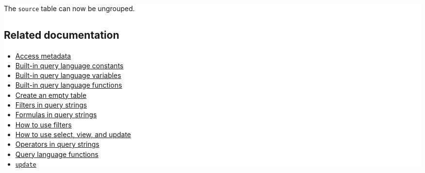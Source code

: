 The `source` table can now be ungrouped.

## Related documentation

- [Access metadata](../../../how-to-guides/metadata.md)
- [Built-in query language constants](../../../how-to-guides/built-in-constants.md)
- [Built-in query language variables](../../../how-to-guides/built-in-variables.md)
- [Built-in query language functions](../../../how-to-guides/built-in-functions.md)
- [Create an empty table](../../../how-to-guides/new-and-empty-table.md#empty_table)
- [Filters in query strings](../../../how-to-guides/filters.md)
- [Formulas in query strings](../../../how-to-guides/formulas.md)
- [How to use filters](../../../how-to-guides/use-filters.md)
- [How to use select, view, and update](../../../how-to-guides/use-select-view-update.md)
- [Operators in query strings](../../../how-to-guides/operators.md)
- [Query language functions](../query-library/auto-imported-functions.md)
- [`update`](../../table-operations/select/update.md)

